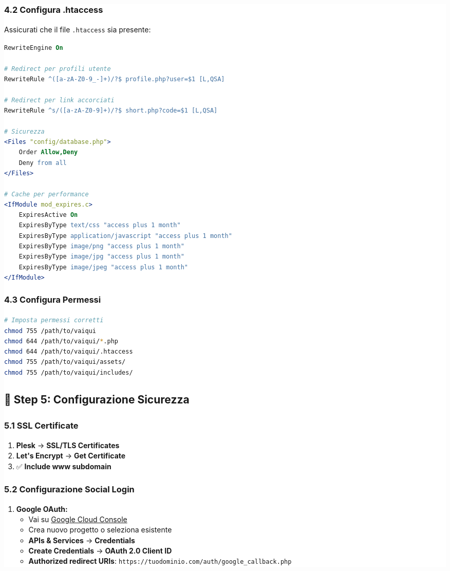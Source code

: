 ### 4.2 Configura .htaccess

Assicurati che il file `.htaccess` sia presente:

```apache
RewriteEngine On

# Redirect per profili utente
RewriteRule ^([a-zA-Z0-9_-]+)/?$ profile.php?user=$1 [L,QSA]

# Redirect per link accorciati
RewriteRule ^s/([a-zA-Z0-9]+)/?$ short.php?code=$1 [L,QSA]

# Sicurezza
<Files "config/database.php">
    Order Allow,Deny
    Deny from all
</Files>

# Cache per performance
<IfModule mod_expires.c>
    ExpiresActive On
    ExpiresByType text/css "access plus 1 month"
    ExpiresByType application/javascript "access plus 1 month"
    ExpiresByType image/png "access plus 1 month"
    ExpiresByType image/jpg "access plus 1 month"
    ExpiresByType image/jpeg "access plus 1 month"
</IfModule>
```

### 4.3 Configura Permessi

```bash
# Imposta permessi corretti
chmod 755 /path/to/vaiqui
chmod 644 /path/to/vaiqui/*.php
chmod 644 /path/to/vaiqui/.htaccess
chmod 755 /path/to/vaiqui/assets/
chmod 755 /path/to/vaiqui/includes/
```

## 🔐 Step 5: Configurazione Sicurezza

### 5.1 SSL Certificate

1. **Plesk** → **SSL/TLS Certificates**
2. **Let's Encrypt** → **Get Certificate**
3. ✅ **Include www subdomain**

### 5.2 Configurazione Social Login

1. **Google OAuth:**
   - Vai su [Google Cloud Console](https://console.cloud.google.com)
   - Crea nuovo progetto o seleziona esistente
   - **APIs & Services** → **Credentials**
   - **Create Credentials** → **OAuth 2.0 Client ID**
   - **Authorized redirect URIs**: `https://tuodominio.com/auth/google_callback.php`
